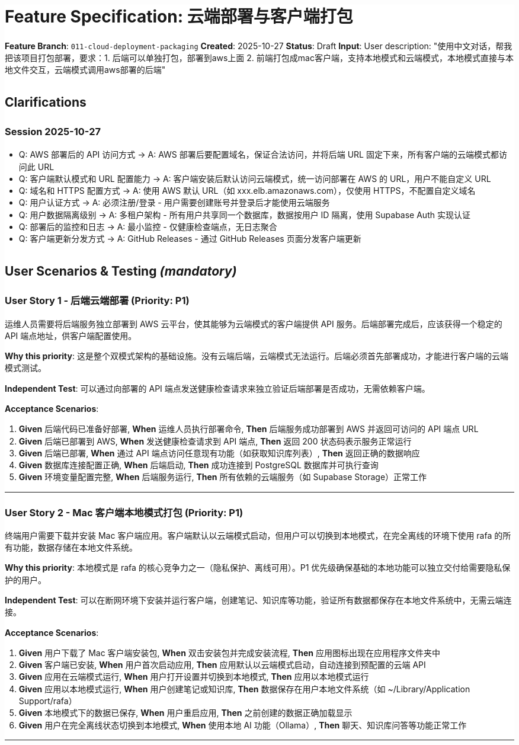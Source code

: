 # Feature Specification: 云端部署与客户端打包

**Feature Branch**: `011-cloud-deployment-packaging`
**Created**: 2025-10-27
**Status**: Draft
**Input**: User description: "使用中文对话，帮我把该项目打包部署，要求：1. 后端可以单独打包，部署到aws上面 2. 前端打包成mac客户端，支持本地模式和云端模式，本地模式直接与本地文件交互，云端模式调用aws部署的后端"

## Clarifications

### Session 2025-10-27

- Q: AWS 部署后的 API 访问方式 → A: AWS 部署后要配置域名，保证合法访问，并将后端 URL 固定下来，所有客户端的云端模式都访问此 URL
- Q: 客户端默认模式和 URL 配置能力 → A: 客户端安装后默认访问云端模式，统一访问部署在 AWS 的 URL，用户不能自定义 URL
- Q: 域名和 HTTPS 配置方式 → A: 使用 AWS 默认 URL（如 xxx.elb.amazonaws.com），仅使用 HTTPS，不配置自定义域名
- Q: 用户认证方式 → A: 必须注册/登录 - 用户需要创建账号并登录后才能使用云端服务
- Q: 用户数据隔离级别 → A: 多租户架构 - 所有用户共享同一个数据库，数据按用户 ID 隔离，使用 Supabase Auth 实现认证
- Q: 部署后的监控和日志 → A: 最小监控 - 仅健康检查端点，无日志聚合
- Q: 客户端更新分发方式 → A: GitHub Releases - 通过 GitHub Releases 页面分发客户端更新

## User Scenarios & Testing _(mandatory)_

### User Story 1 - 后端云端部署 (Priority: P1)

运维人员需要将后端服务独立部署到 AWS 云平台，使其能够为云端模式的客户端提供 API 服务。后端部署完成后，应该获得一个稳定的 API 端点地址，供客户端配置使用。

**Why this priority**: 这是整个双模式架构的基础设施。没有云端后端，云端模式无法运行。后端必须首先部署成功，才能进行客户端的云端模式测试。

**Independent Test**: 可以通过向部署的 API 端点发送健康检查请求来独立验证后端部署是否成功，无需依赖客户端。

**Acceptance Scenarios**:

1. **Given** 后端代码已准备好部署, **When** 运维人员执行部署命令, **Then** 后端服务成功部署到 AWS 并返回可访问的 API 端点 URL
2. **Given** 后端已部署到 AWS, **When** 发送健康检查请求到 API 端点, **Then** 返回 200 状态码表示服务正常运行
3. **Given** 后端已部署, **When** 通过 API 端点访问任意现有功能（如获取知识库列表）, **Then** 返回正确的数据响应
4. **Given** 数据库连接配置正确, **When** 后端启动, **Then** 成功连接到 PostgreSQL 数据库并可执行查询
5. **Given** 环境变量配置完整, **When** 后端服务运行, **Then** 所有依赖的云端服务（如 Supabase Storage）正常工作

---

### User Story 2 - Mac 客户端本地模式打包 (Priority: P1)

终端用户需要下载并安装 Mac 客户端应用。客户端默认以云端模式启动，但用户可以切换到本地模式，在完全离线的环境下使用 rafa 的所有功能，数据存储在本地文件系统。

**Why this priority**: 本地模式是 rafa 的核心竞争力之一（隐私保护、离线可用）。P1 优先级确保基础的本地功能可以独立交付给需要隐私保护的用户。

**Independent Test**: 可以在断网环境下安装并运行客户端，创建笔记、知识库等功能，验证所有数据都保存在本地文件系统中，无需云端连接。

**Acceptance Scenarios**:

1. **Given** 用户下载了 Mac 客户端安装包, **When** 双击安装包并完成安装流程, **Then** 应用图标出现在应用程序文件夹中
2. **Given** 客户端已安装, **When** 用户首次启动应用, **Then** 应用默认以云端模式启动，自动连接到预配置的云端 API
3. **Given** 应用在云端模式运行, **When** 用户打开设置并切换到本地模式, **Then** 应用以本地模式运行
4. **Given** 应用以本地模式运行, **When** 用户创建笔记或知识库, **Then** 数据保存在用户本地文件系统（如 ~/Library/Application Support/rafa）
5. **Given** 本地模式下的数据已保存, **When** 用户重启应用, **Then** 之前创建的数据正确加载显示
6. **Given** 用户在完全离线状态切换到本地模式, **When** 使用本地 AI 功能（Ollama）, **Then** 聊天、知识库问答等功能正常工作

---